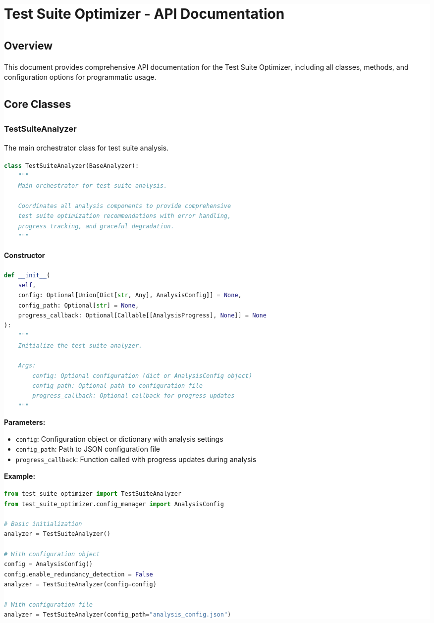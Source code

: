 # Test Suite Optimizer - API Documentation

## Overview

This document provides comprehensive API documentation for the Test Suite Optimizer, including all classes, methods, and configuration options for programmatic usage.

## Core Classes

### TestSuiteAnalyzer

The main orchestrator class for test suite analysis.

```python
class TestSuiteAnalyzer(BaseAnalyzer):
    """
    Main orchestrator for test suite analysis.
    
    Coordinates all analysis components to provide comprehensive
    test suite optimization recommendations with error handling,
    progress tracking, and graceful degradation.
    """
```

#### Constructor

```python
def __init__(
    self, 
    config: Optional[Union[Dict[str, Any], AnalysisConfig]] = None,
    config_path: Optional[str] = None,
    progress_callback: Optional[Callable[[AnalysisProgress], None]] = None
):
    """
    Initialize the test suite analyzer.
    
    Args:
        config: Optional configuration (dict or AnalysisConfig object)
        config_path: Optional path to configuration file
        progress_callback: Optional callback for progress updates
    """
```

**Parameters:**
- `config`: Configuration object or dictionary with analysis settings
- `config_path`: Path to JSON configuration file
- `progress_callback`: Function called with progress updates during analysis

**Example:**
```python
from test_suite_optimizer import TestSuiteAnalyzer
from test_suite_optimizer.config_manager import AnalysisConfig

# Basic initialization
analyzer = TestSuiteAnalyzer()

# With configuration object
config = AnalysisConfig()
config.enable_redundancy_detection = False
analyzer = TestSuiteAnalyzer(config=config)

# With configuration file
analyzer = TestSuiteAnalyzer(config_path="analysis_config.json")

```